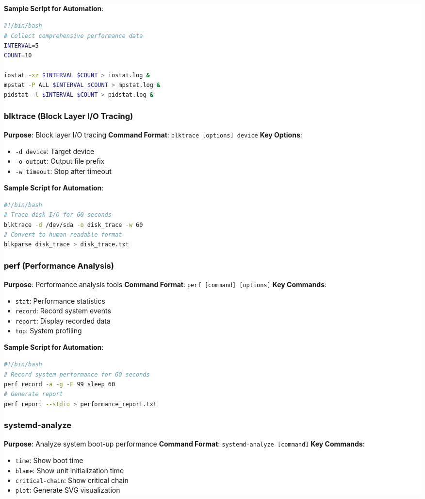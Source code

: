 **Sample Script for Automation**:
```bash
#!/bin/bash
# Collect comprehensive performance data
INTERVAL=5
COUNT=10

iostat -xz $INTERVAL $COUNT > iostat.log &
mpstat -P ALL $INTERVAL $COUNT > mpstat.log &
pidstat -l $INTERVAL $COUNT > pidstat.log &
```

### blktrace (Block Layer I/O Tracing)
**Purpose**: Block layer I/O tracing
**Command Format**: `blktrace [options] device`
**Key Options**:
- `-d device`: Target device
- `-o output`: Output file prefix
- `-w timeout`: Stop after timeout

**Sample Script for Automation**:
```bash
#!/bin/bash
# Trace disk I/O for 60 seconds
blktrace -d /dev/sda -o disk_trace -w 60
# Convert to human-readable format
blkparse disk_trace > disk_trace.txt
```

### perf (Performance Analysis)
**Purpose**: Performance analysis tools
**Command Format**: `perf [command] [options]`
**Key Commands**:
- `stat`: Performance statistics
- `record`: Record system events
- `report`: Display recorded data
- `top`: System profiling

**Sample Script for Automation**:
```bash
#!/bin/bash
# Record system performance for 60 seconds
perf record -a -g -F 99 sleep 60
# Generate report
perf report --stdio > performance_report.txt
```

### systemd-analyze
**Purpose**: Analyze system boot-up performance
**Command Format**: `systemd-analyze [command]`
**Key Commands**:
- `time`: Show boot time
- `blame`: Show unit initialization time
- `critical-chain`: Show critical chain
- `plot`: Generate SVG visualization
